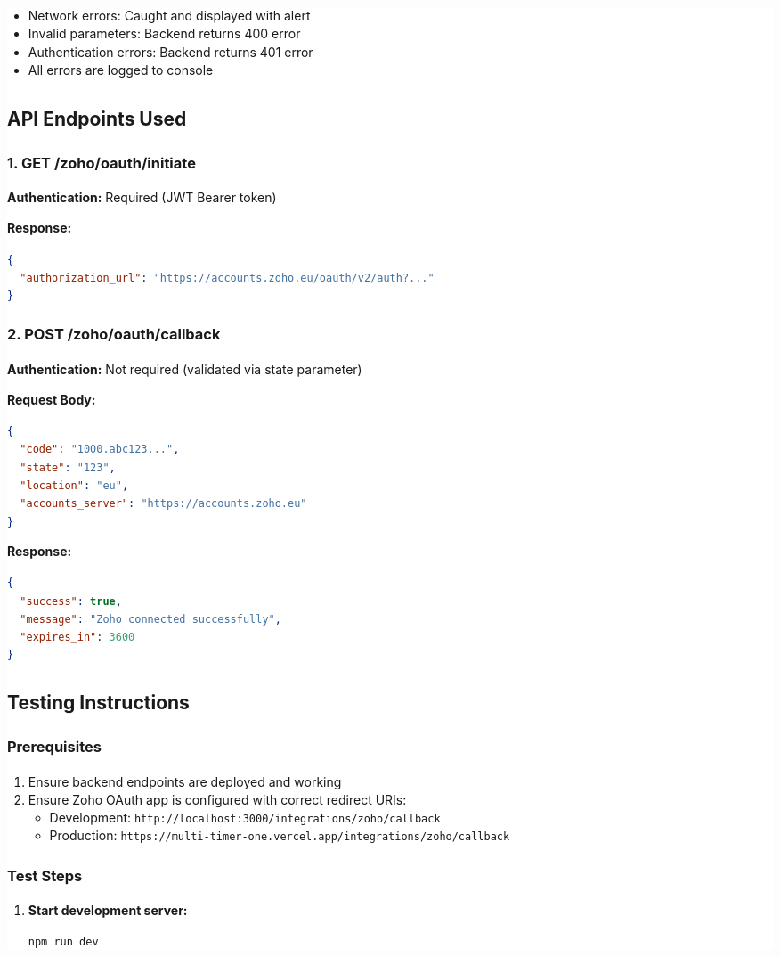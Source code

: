 - Network errors: Caught and displayed with alert
- Invalid parameters: Backend returns 400 error
- Authentication errors: Backend returns 401 error
- All errors are logged to console

## API Endpoints Used

### 1. GET /zoho/oauth/initiate

**Authentication:** Required (JWT Bearer token)

**Response:**
```json
{
  "authorization_url": "https://accounts.zoho.eu/oauth/v2/auth?..."
}
```

### 2. POST /zoho/oauth/callback

**Authentication:** Not required (validated via state parameter)

**Request Body:**
```json
{
  "code": "1000.abc123...",
  "state": "123",
  "location": "eu",
  "accounts_server": "https://accounts.zoho.eu"
}
```

**Response:**
```json
{
  "success": true,
  "message": "Zoho connected successfully",
  "expires_in": 3600
}
```

## Testing Instructions

### Prerequisites
1. Ensure backend endpoints are deployed and working
2. Ensure Zoho OAuth app is configured with correct redirect URIs:
   - Development: `http://localhost:3000/integrations/zoho/callback`
   - Production: `https://multi-timer-one.vercel.app/integrations/zoho/callback`

### Test Steps

1. **Start development server:**
   ```bash
   npm run dev
   ```

